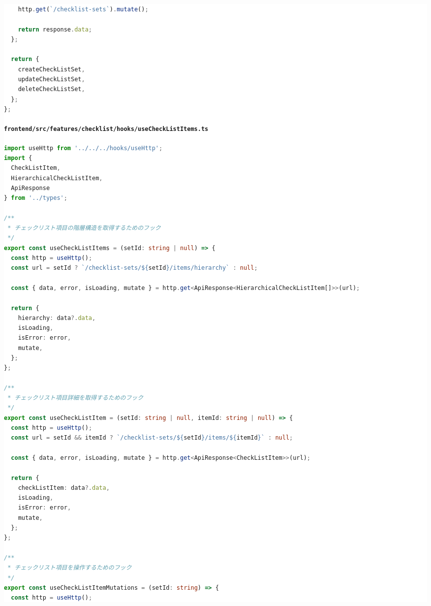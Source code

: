 ```typescript
    http.get(`/checklist-sets`).mutate();
    
    return response.data;
  };

  return {
    createCheckListSet,
    updateCheckListSet,
    deleteCheckListSet,
  };
};
```

#### `frontend/src/features/checklist/hooks/useCheckListItems.ts`

```typescript
import useHttp from '../../../hooks/useHttp';
import { 
  CheckListItem, 
  HierarchicalCheckListItem, 
  ApiResponse 
} from '../types';

/**
 * チェックリスト項目の階層構造を取得するためのフック
 */
export const useCheckListItems = (setId: string | null) => {
  const http = useHttp();
  const url = setId ? `/checklist-sets/${setId}/items/hierarchy` : null;
  
  const { data, error, isLoading, mutate } = http.get<ApiResponse<HierarchicalCheckListItem[]>>(url);

  return {
    hierarchy: data?.data,
    isLoading,
    isError: error,
    mutate,
  };
};

/**
 * チェックリスト項目詳細を取得するためのフック
 */
export const useCheckListItem = (setId: string | null, itemId: string | null) => {
  const http = useHttp();
  const url = setId && itemId ? `/checklist-sets/${setId}/items/${itemId}` : null;
  
  const { data, error, isLoading, mutate } = http.get<ApiResponse<CheckListItem>>(url);

  return {
    checkListItem: data?.data,
    isLoading,
    isError: error,
    mutate,
  };
};

/**
 * チェックリスト項目を操作するためのフック
 */
export const useCheckListItemMutations = (setId: string) => {
  const http = useHttp();
```